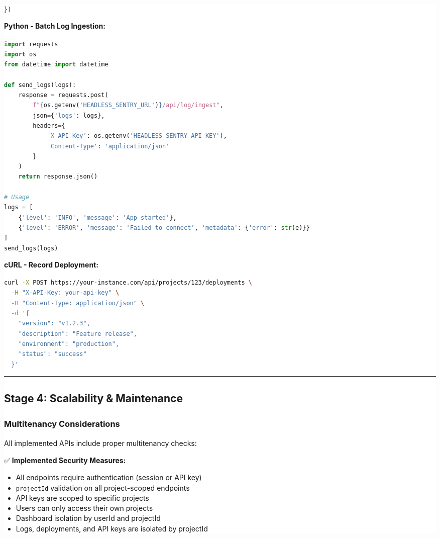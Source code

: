 ```javascript
})
```

**Python - Batch Log Ingestion:**
```python
import requests
import os
from datetime import datetime

def send_logs(logs):
    response = requests.post(
        f"{os.getenv('HEADLESS_SENTRY_URL')}/api/log/ingest",
        json={'logs': logs},
        headers={
            'X-API-Key': os.getenv('HEADLESS_SENTRY_API_KEY'),
            'Content-Type': 'application/json'
        }
    )
    return response.json()

# Usage
logs = [
    {'level': 'INFO', 'message': 'App started'},
    {'level': 'ERROR', 'message': 'Failed to connect', 'metadata': {'error': str(e)}}
]
send_logs(logs)
```

**cURL - Record Deployment:**
```bash
curl -X POST https://your-instance.com/api/projects/123/deployments \
  -H "X-API-Key: your-api-key" \
  -H "Content-Type: application/json" \
  -d '{
    "version": "v1.2.3",
    "description": "Feature release",
    "environment": "production",
    "status": "success"
  }'
```

---

## Stage 4: Scalability & Maintenance

### Multitenancy Considerations

All implemented APIs include proper multitenancy checks:

✅ **Implemented Security Measures:**
- All endpoints require authentication (session or API key)
- `projectId` validation on all project-scoped endpoints
- API keys are scoped to specific projects
- Users can only access their own projects
- Dashboard isolation by userId and projectId
- Logs, deployments, and API keys are isolated by projectId
